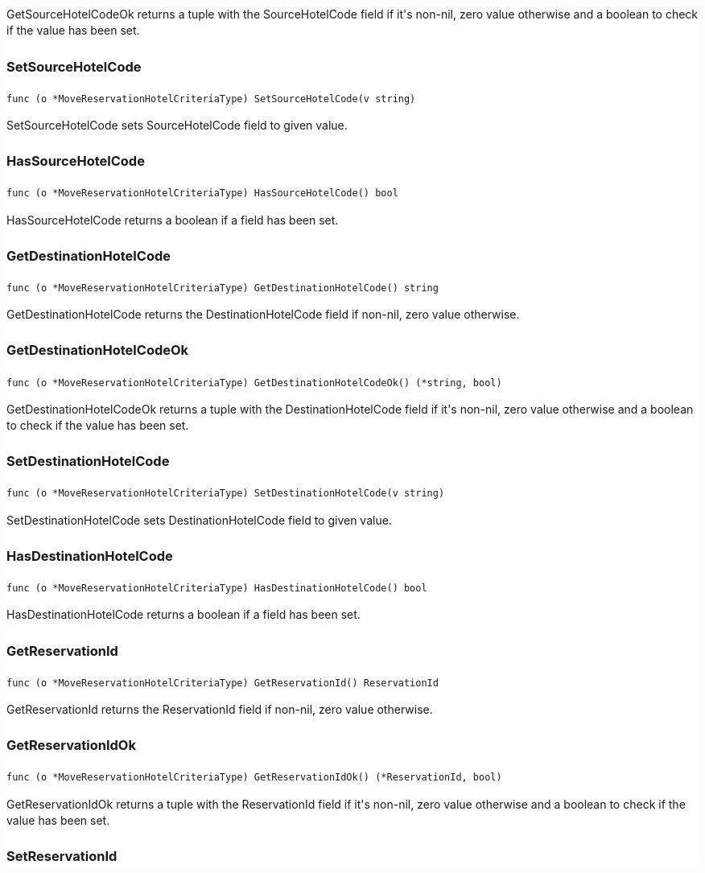 GetSourceHotelCodeOk returns a tuple with the SourceHotelCode field if it's non-nil, zero value otherwise
and a boolean to check if the value has been set.

### SetSourceHotelCode

`func (o *MoveReservationHotelCriteriaType) SetSourceHotelCode(v string)`

SetSourceHotelCode sets SourceHotelCode field to given value.

### HasSourceHotelCode

`func (o *MoveReservationHotelCriteriaType) HasSourceHotelCode() bool`

HasSourceHotelCode returns a boolean if a field has been set.

### GetDestinationHotelCode

`func (o *MoveReservationHotelCriteriaType) GetDestinationHotelCode() string`

GetDestinationHotelCode returns the DestinationHotelCode field if non-nil, zero value otherwise.

### GetDestinationHotelCodeOk

`func (o *MoveReservationHotelCriteriaType) GetDestinationHotelCodeOk() (*string, bool)`

GetDestinationHotelCodeOk returns a tuple with the DestinationHotelCode field if it's non-nil, zero value otherwise
and a boolean to check if the value has been set.

### SetDestinationHotelCode

`func (o *MoveReservationHotelCriteriaType) SetDestinationHotelCode(v string)`

SetDestinationHotelCode sets DestinationHotelCode field to given value.

### HasDestinationHotelCode

`func (o *MoveReservationHotelCriteriaType) HasDestinationHotelCode() bool`

HasDestinationHotelCode returns a boolean if a field has been set.

### GetReservationId

`func (o *MoveReservationHotelCriteriaType) GetReservationId() ReservationId`

GetReservationId returns the ReservationId field if non-nil, zero value otherwise.

### GetReservationIdOk

`func (o *MoveReservationHotelCriteriaType) GetReservationIdOk() (*ReservationId, bool)`

GetReservationIdOk returns a tuple with the ReservationId field if it's non-nil, zero value otherwise
and a boolean to check if the value has been set.

### SetReservationId
